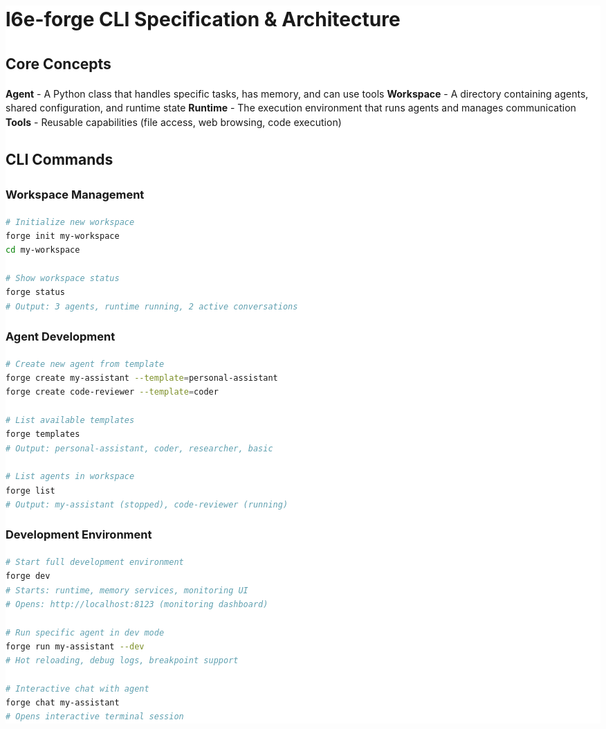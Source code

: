 # l6e-forge CLI Specification & Architecture

## Core Concepts

**Agent** - A Python class that handles specific tasks, has memory, and can use tools
**Workspace** - A directory containing agents, shared configuration, and runtime state
**Runtime** - The execution environment that runs agents and manages communication
**Tools** - Reusable capabilities (file access, web browsing, code execution)

## CLI Commands

### Workspace Management
```bash
# Initialize new workspace
forge init my-workspace
cd my-workspace

# Show workspace status
forge status
# Output: 3 agents, runtime running, 2 active conversations
```

### Agent Development
```bash
# Create new agent from template
forge create my-assistant --template=personal-assistant
forge create code-reviewer --template=coder

# List available templates
forge templates
# Output: personal-assistant, coder, researcher, basic

# List agents in workspace
forge list
# Output: my-assistant (stopped), code-reviewer (running)
```

### Development Environment
```bash
# Start full development environment
forge dev
# Starts: runtime, memory services, monitoring UI
# Opens: http://localhost:8123 (monitoring dashboard)

# Run specific agent in dev mode
forge run my-assistant --dev
# Hot reloading, debug logs, breakpoint support

# Interactive chat with agent
forge chat my-assistant
# Opens interactive terminal session
```
